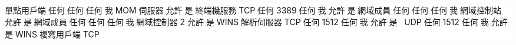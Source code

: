 <tbody>
<tr class="odd">
<td style="border:1px solid black;">單點用戶端</td>
<td style="border:1px solid black;">任何</td>
<td style="border:1px solid black;">任何</td>
<td style="border:1px solid black;">任何</td>
<td style="border:1px solid black;">我</td>
<td style="border:1px solid black;">MOM 伺服器</td>
<td style="border:1px solid black;">允許</td>
<td style="border:1px solid black;">是</td>
</tr>
<tr class="even">
<td style="border:1px solid black;">終端機服務</td>
<td style="border:1px solid black;">TCP</td>
<td style="border:1px solid black;">任何</td>
<td style="border:1px solid black;">3389</td>
<td style="border:1px solid black;">任何</td>
<td style="border:1px solid black;">我</td>
<td style="border:1px solid black;">允許</td>
<td style="border:1px solid black;">是</td>
</tr>
<tr class="odd">
<td style="border:1px solid black;">網域成員</td>
<td style="border:1px solid black;">任何</td>
<td style="border:1px solid black;">任何</td>
<td style="border:1px solid black;">任何</td>
<td style="border:1px solid black;">我</td>
<td style="border:1px solid black;">網域控制站</td>
<td style="border:1px solid black;">允許</td>
<td style="border:1px solid black;">是</td>
</tr>
<tr class="even">
<td style="border:1px solid black;">網域成員</td>
<td style="border:1px solid black;">任何</td>
<td style="border:1px solid black;">任何</td>
<td style="border:1px solid black;">任何</td>
<td style="border:1px solid black;">我</td>
<td style="border:1px solid black;">網域控制器 2</td>
<td style="border:1px solid black;">允許</td>
<td style="border:1px solid black;">是</td>
</tr>
<tr class="odd">
<td style="border:1px solid black;">WINS 解析伺服器</td>
<td style="border:1px solid black;">TCP</td>
<td style="border:1px solid black;">任何</td>
<td style="border:1px solid black;">1512</td>
<td style="border:1px solid black;">任何</td>
<td style="border:1px solid black;">我</td>
<td style="border:1px solid black;">允許</td>
<td style="border:1px solid black;">是</td>
</tr>
<tr class="even">
<td style="border:1px solid black;"> </td>
<td style="border:1px solid black;">UDP</td>
<td style="border:1px solid black;">任何</td>
<td style="border:1px solid black;">1512</td>
<td style="border:1px solid black;">任何</td>
<td style="border:1px solid black;">我</td>
<td style="border:1px solid black;">允許</td>
<td style="border:1px solid black;">是</td>
</tr>
<tr class="odd">
<td style="border:1px solid black;">WINS 複寫用戶端</td>
<td style="border:1px solid black;">TCP</td>